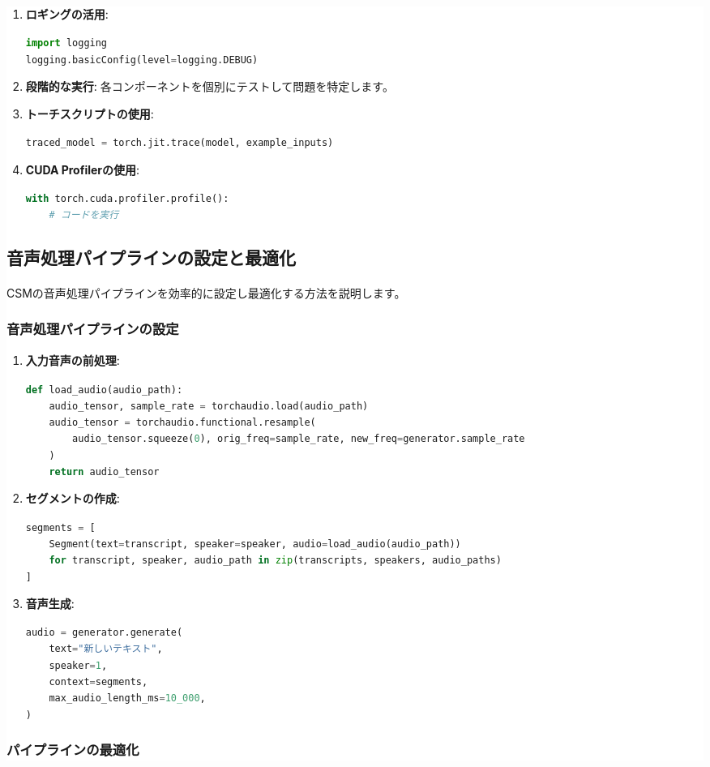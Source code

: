 1. **ロギングの活用**:
   ```python
   import logging
   logging.basicConfig(level=logging.DEBUG)
   ```

2. **段階的な実行**:
   各コンポーネントを個別にテストして問題を特定します。

3. **トーチスクリプトの使用**:
   ```python
   traced_model = torch.jit.trace(model, example_inputs)
   ```

4. **CUDA Profilerの使用**:
   ```python
   with torch.cuda.profiler.profile():
       # コードを実行
   ```

## 音声処理パイプラインの設定と最適化

CSMの音声処理パイプラインを効率的に設定し最適化する方法を説明します。

### 音声処理パイプラインの設定

1. **入力音声の前処理**:
   ```python
   def load_audio(audio_path):
       audio_tensor, sample_rate = torchaudio.load(audio_path)
       audio_tensor = torchaudio.functional.resample(
           audio_tensor.squeeze(0), orig_freq=sample_rate, new_freq=generator.sample_rate
       )
       return audio_tensor
   ```

2. **セグメントの作成**:
   ```python
   segments = [
       Segment(text=transcript, speaker=speaker, audio=load_audio(audio_path))
       for transcript, speaker, audio_path in zip(transcripts, speakers, audio_paths)
   ]
   ```

3. **音声生成**:
   ```python
   audio = generator.generate(
       text="新しいテキスト",
       speaker=1,
       context=segments,
       max_audio_length_ms=10_000,
   )
   ```

### パイプラインの最適化
